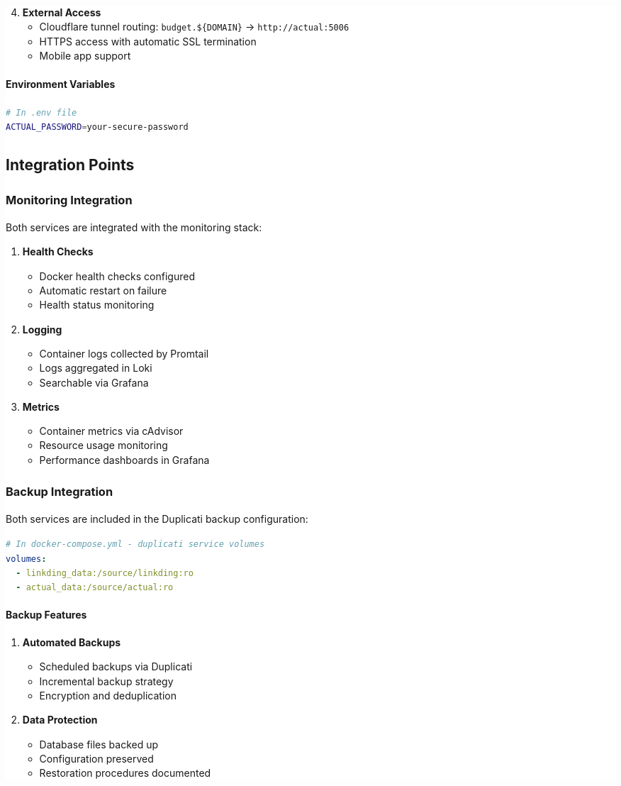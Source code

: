 4. **External Access**
   - Cloudflare tunnel routing: `budget.${DOMAIN}` → `http://actual:5006`
   - HTTPS access with automatic SSL termination
   - Mobile app support

#### Environment Variables

```bash
# In .env file
ACTUAL_PASSWORD=your-secure-password
```

## Integration Points

### Monitoring Integration

Both services are integrated with the monitoring stack:

1. **Health Checks**
   - Docker health checks configured
   - Automatic restart on failure
   - Health status monitoring

2. **Logging**
   - Container logs collected by Promtail
   - Logs aggregated in Loki
   - Searchable via Grafana

3. **Metrics**
   - Container metrics via cAdvisor
   - Resource usage monitoring
   - Performance dashboards in Grafana

### Backup Integration

Both services are included in the Duplicati backup configuration:

```yaml
# In docker-compose.yml - duplicati service volumes
volumes:
  - linkding_data:/source/linkding:ro
  - actual_data:/source/actual:ro
```

#### Backup Features

1. **Automated Backups**
   - Scheduled backups via Duplicati
   - Incremental backup strategy
   - Encryption and deduplication

2. **Data Protection**
   - Database files backed up
   - Configuration preserved
   - Restoration procedures documented
